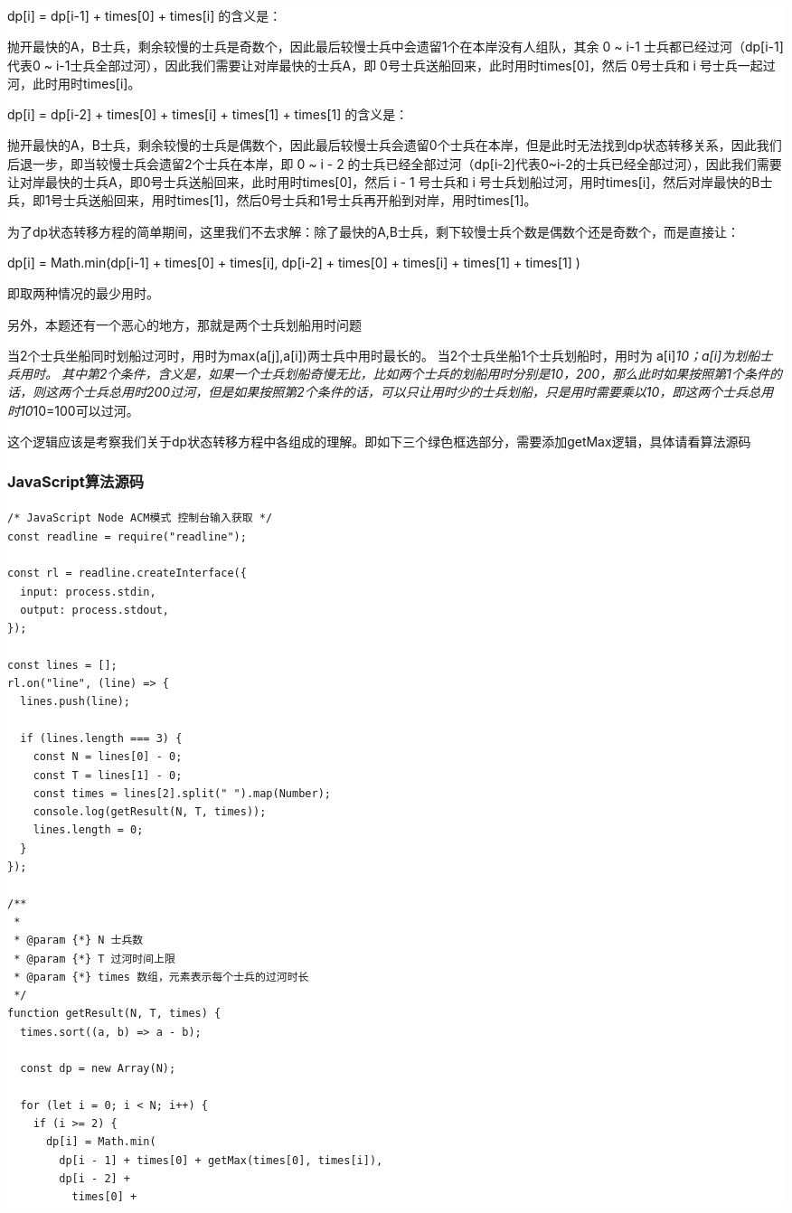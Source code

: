 dp[i] = dp[i-1] + times[0] + times[i] 的含义是：

抛开最快的A，B士兵，剩余较慢的士兵是奇数个，因此最后较慢士兵中会遗留1个在本岸没有人组队，其余 0 ~ i-1 士兵都已经过河（dp[i-1]代表0 ~ i-1士兵全部过河），因此我们需要让对岸最快的士兵A，即 0号士兵送船回来，此时用时times[0]，然后 0号士兵和 i 号士兵一起过河，此时用时times[i]。

dp[i] = dp[i-2] + times[0] + times[i] + times[1] + times[1] 的含义是：

抛开最快的A，B士兵，剩余较慢的士兵是偶数个，因此最后较慢士兵会遗留0个士兵在本岸，但是此时无法找到dp状态转移关系，因此我们后退一步，即当较慢士兵会遗留2个士兵在本岸，即 0 ~ i - 2 的士兵已经全部过河（dp[i-2]代表0~i-2的士兵已经全部过河），因此我们需要让对岸最快的士兵A，即0号士兵送船回来，此时用时times[0]，然后 i - 1 号士兵和 i 号士兵划船过河，用时times[i]，然后对岸最快的B士兵，即1号士兵送船回来，用时times[1]，然后0号士兵和1号士兵再开船到对岸，用时times[1]。

为了dp状态转移方程的简单期间，这里我们不去求解：除了最快的A,B士兵，剩下较慢士兵个数是偶数个还是奇数个，而是直接让：

dp[i] = Math.min(dp[i-1] + times[0] + times[i],  dp[i-2] + times[0] + times[i] + times[1] + times[1] )

即取两种情况的最少用时。

另外，本题还有一个恶心的地方，那就是两个士兵划船用时问题

当2个士兵坐船同时划船过河时，用时为max(a[j],a[i])两士兵中用时最长的。
当2个士兵坐船1个士兵划船时，用时为 a[i]*10；a[i]为划船士兵用时。
其中第2个条件，含义是，如果一个士兵划船奇慢无比，比如两个士兵的划船用时分别是10，200，那么此时如果按照第1个条件的话，则这两个士兵总用时200过河，但是如果按照第2个条件的话，可以只让用时少的士兵划船，只是用时需要乘以10，即这两个士兵总用时10*10=100可以过河。

这个逻辑应该是考察我们关于dp状态转移方程中各组成的理解。即如下三个绿色框选部分，需要添加getMax逻辑，具体请看算法源码

### JavaScript算法源码

```
/* JavaScript Node ACM模式 控制台输入获取 */
const readline = require("readline");
 
const rl = readline.createInterface({
  input: process.stdin,
  output: process.stdout,
});
 
const lines = [];
rl.on("line", (line) => {
  lines.push(line);
 
  if (lines.length === 3) {
    const N = lines[0] - 0;
    const T = lines[1] - 0;
    const times = lines[2].split(" ").map(Number);
    console.log(getResult(N, T, times));
    lines.length = 0;
  }
});
 
/**
 *
 * @param {*} N 士兵数
 * @param {*} T 过河时间上限
 * @param {*} times 数组，元素表示每个士兵的过河时长
 */
function getResult(N, T, times) {
  times.sort((a, b) => a - b);
 
  const dp = new Array(N);
 
  for (let i = 0; i < N; i++) {
    if (i >= 2) {
      dp[i] = Math.min(
        dp[i - 1] + times[0] + getMax(times[0], times[i]),
        dp[i - 2] +
          times[0] +
```